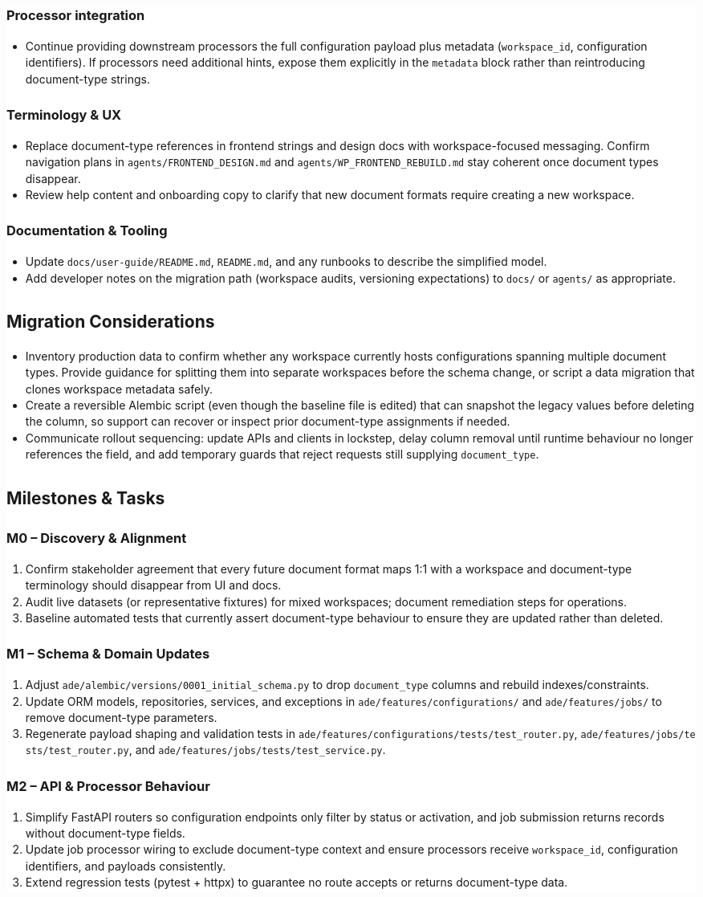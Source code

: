 ### Processor integration
- Continue providing downstream processors the full configuration payload plus metadata (`workspace_id`, configuration identifiers). If processors need additional hints, expose them explicitly in the `metadata` block rather than reintroducing document-type strings.

### Terminology & UX
- Replace document-type references in frontend strings and design docs with workspace-focused messaging. Confirm navigation plans in `agents/FRONTEND_DESIGN.md` and `agents/WP_FRONTEND_REBUILD.md` stay coherent once document types disappear.
- Review help content and onboarding copy to clarify that new document formats require creating a new workspace.

### Documentation & Tooling
- Update `docs/user-guide/README.md`, `README.md`, and any runbooks to describe the simplified model.
- Add developer notes on the migration path (workspace audits, versioning expectations) to `docs/` or `agents/` as appropriate.

## Migration Considerations
- Inventory production data to confirm whether any workspace currently hosts configurations spanning multiple document types. Provide guidance for splitting them into separate workspaces before the schema change, or script a data migration that clones workspace metadata safely.
- Create a reversible Alembic script (even though the baseline file is edited) that can snapshot the legacy values before deleting the column, so support can recover or inspect prior document-type assignments if needed.
- Communicate rollout sequencing: update APIs and clients in lockstep, delay column removal until runtime behaviour no longer references the field, and add temporary guards that reject requests still supplying `document_type`.

## Milestones & Tasks
### M0 – Discovery & Alignment
1. Confirm stakeholder agreement that every future document format maps 1:1 with a workspace and document-type terminology should disappear from UI and docs.
2. Audit live datasets (or representative fixtures) for mixed workspaces; document remediation steps for operations.
3. Baseline automated tests that currently assert document-type behaviour to ensure they are updated rather than deleted.

### M1 – Schema & Domain Updates
1. Adjust `ade/alembic/versions/0001_initial_schema.py` to drop `document_type` columns and rebuild indexes/constraints.
2. Update ORM models, repositories, services, and exceptions in `ade/features/configurations/` and `ade/features/jobs/` to remove document-type parameters.
3. Regenerate payload shaping and validation tests in `ade/features/configurations/tests/test_router.py`, `ade/features/jobs/tests/test_router.py`, and `ade/features/jobs/tests/test_service.py`.

### M2 – API & Processor Behaviour
1. Simplify FastAPI routers so configuration endpoints only filter by status or activation, and job submission returns records without document-type fields.
2. Update job processor wiring to exclude document-type context and ensure processors receive `workspace_id`, configuration identifiers, and payloads consistently.
3. Extend regression tests (pytest + httpx) to guarantee no route accepts or returns document-type data.
